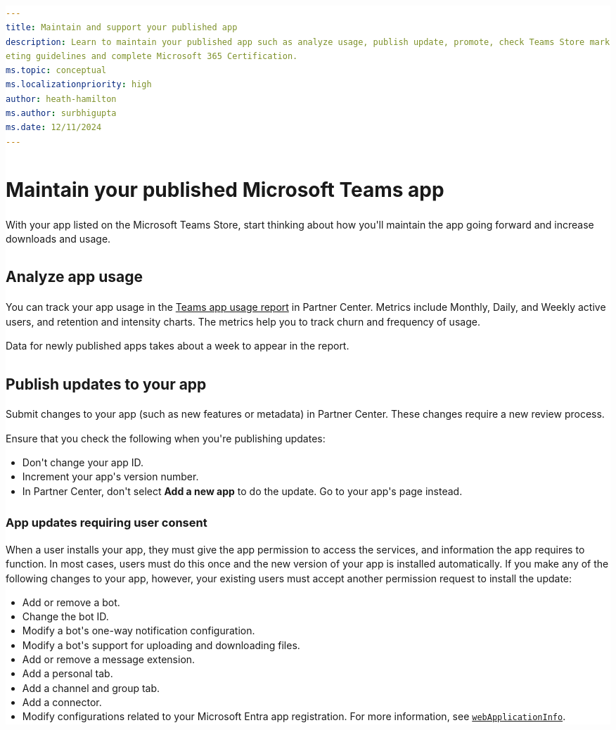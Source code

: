 ```yaml
---
title: Maintain and support your published app
description: Learn to maintain your published app such as analyze usage, publish update, promote, check Teams Store marketing guidelines and complete Microsoft 365 Certification.
ms.topic: conceptual
ms.localizationpriority: high
author: heath-hamilton
ms.author: surbhigupta
ms.date: 12/11/2024
---
```

# Maintain your published Microsoft Teams app

With your app listed on the Microsoft Teams Store, start thinking about how you'll maintain the app going forward and increase downloads and usage.

## Analyze app usage

You can track your app usage in the [Teams app usage report](/office/dev/store/teams-apps-usage) in Partner Center. Metrics include Monthly, Daily, and Weekly active users, and retention and intensity charts. The metrics help you to track churn and frequency of usage.

Data for newly published apps takes about a week to appear in the report.

## Publish updates to your app

Submit changes to your app (such as new features or metadata) in Partner Center. These changes require a new review process.

Ensure that you check the following when you're publishing updates:

* Don't change your app ID.
* Increment your app's version number.
* In Partner Center, don't select **Add a new app** to do the update. Go to your app's page instead.

### App updates requiring user consent

When a user installs your app, they must give the app permission to access the services, and information the app requires to function. In most cases, users must do this once and the new version of your app is installed automatically.
If you make any of the following changes to your app, however, your existing users must accept another permission request to install the update:

* Add or remove a bot.
* Change the bot ID.
* Modify a bot's one-way notification configuration.
* Modify a bot's support for uploading and downloading files.
* Add or remove a message extension.
* Add a personal tab.
* Add a channel and group tab.
* Add a connector.
* Modify configurations related to your Microsoft Entra app registration. For more information, see [`webApplicationInfo`](~/resources/schema/manifest-schema.md#webapplicationinfo).
